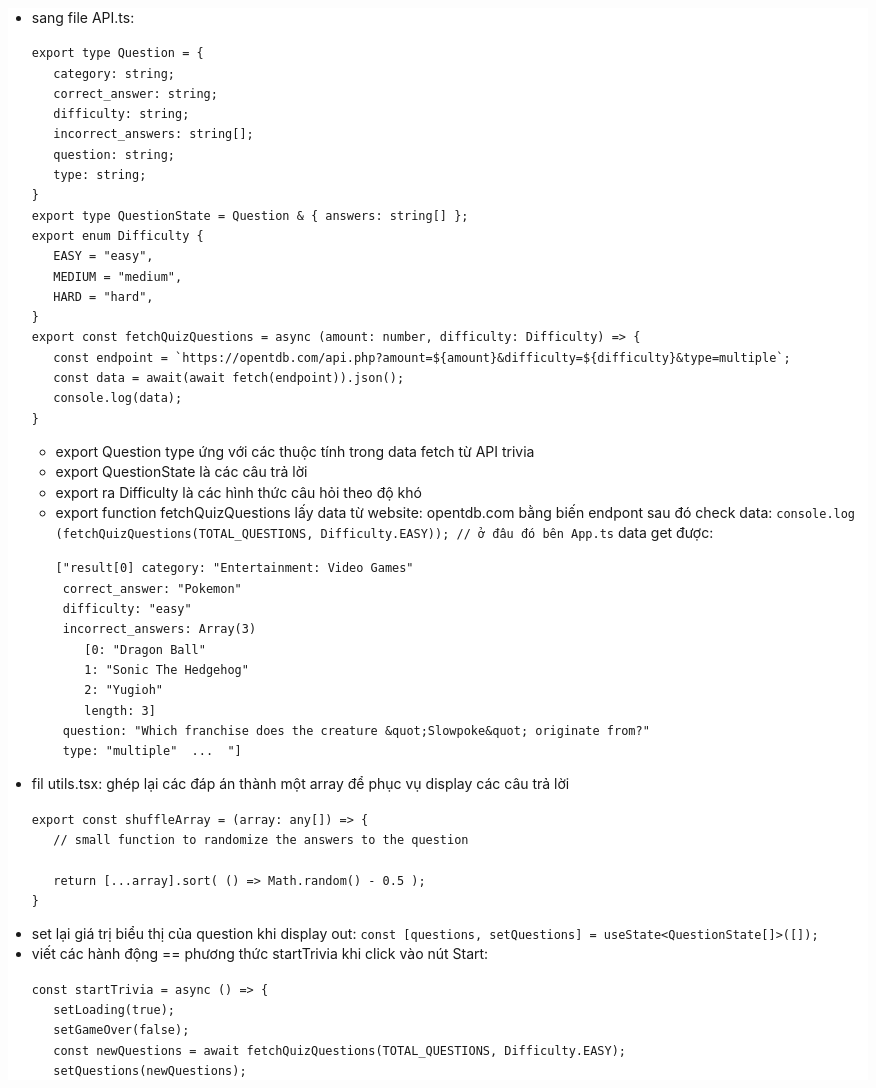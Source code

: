    ```
   ```
* sang file API.ts:
   ```
   export type Question = {
      category: string;
      correct_answer: string;
      difficulty: string;
      incorrect_answers: string[];
      question: string;
      type: string;
   }
   export type QuestionState = Question & { answers: string[] };
   export enum Difficulty {
      EASY = "easy",
      MEDIUM = "medium",
      HARD = "hard",
   }
   export const fetchQuizQuestions = async (amount: number, difficulty: Difficulty) => {
      const endpoint = `https://opentdb.com/api.php?amount=${amount}&difficulty=${difficulty}&type=multiple`;
      const data = await(await fetch(endpoint)).json();
      console.log(data);
   }
   ```
   - export Question type ứng với các thuộc tính trong data fetch từ API trivia
   - export QuestionState là các câu trả lời
   - export ra Difficulty là các hình thức câu hỏi theo độ khó
   - export function fetchQuizQuestions lấy data từ website: opentdb.com bằng biến endpont sau đó check data:
      `
      console.log(fetchQuizQuestions(TOTAL_QUESTIONS, Difficulty.EASY)); // ở đâu đó bên App.ts
      `
   data get được:
     ```
     ["result[0] category: "Entertainment: Video Games"
      correct_answer: "Pokemon"
      difficulty: "easy"
      incorrect_answers: Array(3)
         [0: "Dragon Ball"
         1: "Sonic The Hedgehog"
         2: "Yugioh"
         length: 3]
      question: "Which franchise does the creature &quot;Slowpoke&quot; originate from?"
      type: "multiple"  ...  "]
      ```
* fil utils.tsx: ghép lại các đáp án thành một array để phục vụ display các câu trả lời
   ```
   export const shuffleArray = (array: any[]) => {
      // small function to randomize the answers to the question
      
      return [...array].sort( () => Math.random() - 0.5 );
   }
   ```
* set lại giá trị biểu thị của question khi display out:
   `
   const [questions, setQuestions] = useState<QuestionState[]>([]);
   `
* viết các hành động == phương thức startTrivia khi click vào nút Start:
   ```
   const startTrivia = async () => {
      setLoading(true);
      setGameOver(false);
      const newQuestions = await fetchQuizQuestions(TOTAL_QUESTIONS, Difficulty.EASY);
      setQuestions(newQuestions);
   ```